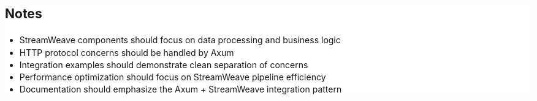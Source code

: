 ## Notes

- StreamWeave components should focus on data processing and business logic
- HTTP protocol concerns should be handled by Axum
- Integration examples should demonstrate clean separation of concerns
- Performance optimization should focus on StreamWeave pipeline efficiency
- Documentation should emphasize the Axum + StreamWeave integration pattern